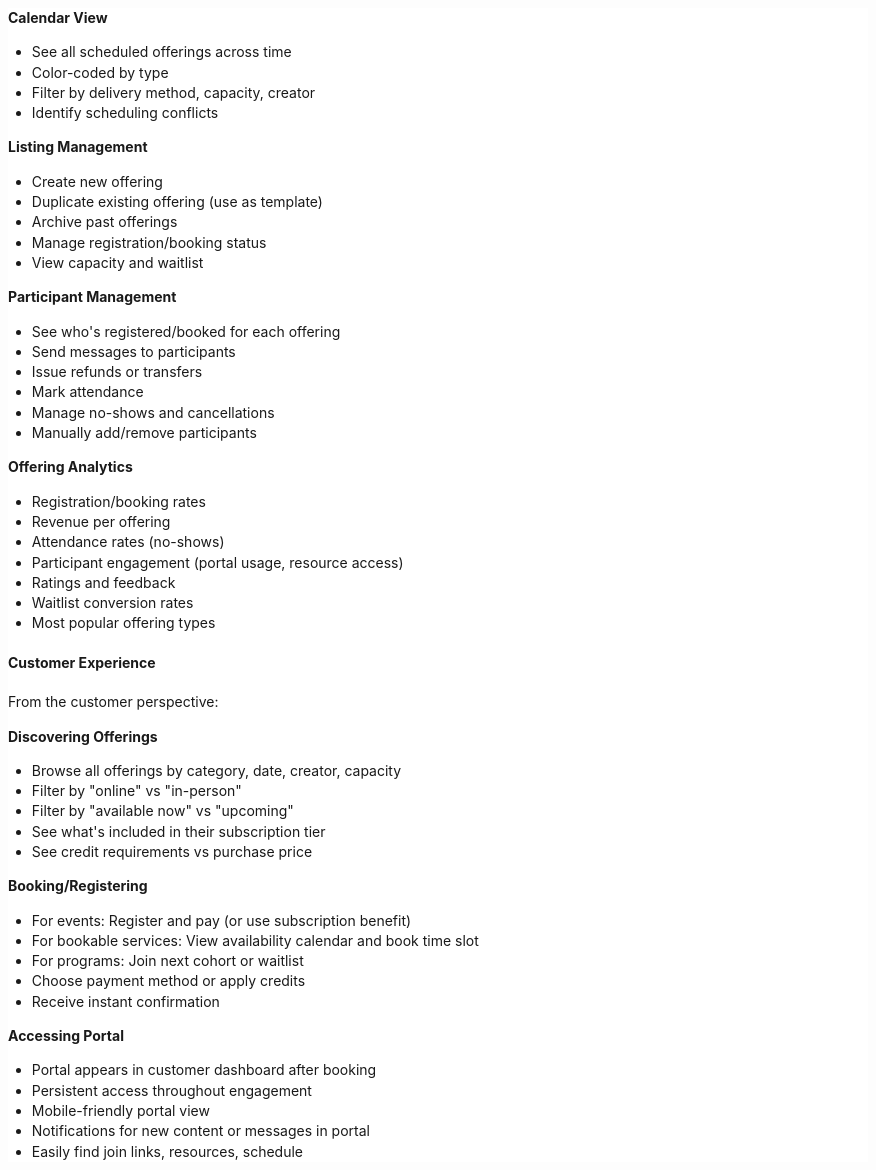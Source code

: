 **Calendar View**

- See all scheduled offerings across time
- Color-coded by type
- Filter by delivery method, capacity, creator
- Identify scheduling conflicts

**Listing Management**

- Create new offering
- Duplicate existing offering (use as template)
- Archive past offerings
- Manage registration/booking status
- View capacity and waitlist

**Participant Management**

- See who's registered/booked for each offering
- Send messages to participants
- Issue refunds or transfers
- Mark attendance
- Manage no-shows and cancellations
- Manually add/remove participants

**Offering Analytics**

- Registration/booking rates
- Revenue per offering
- Attendance rates (no-shows)
- Participant engagement (portal usage, resource access)
- Ratings and feedback
- Waitlist conversion rates
- Most popular offering types

#### Customer Experience

From the customer perspective:

**Discovering Offerings**

- Browse all offerings by category, date, creator, capacity
- Filter by "online" vs "in-person"
- Filter by "available now" vs "upcoming"
- See what's included in their subscription tier
- See credit requirements vs purchase price

**Booking/Registering**

- For events: Register and pay (or use subscription benefit)
- For bookable services: View availability calendar and book time slot
- For programs: Join next cohort or waitlist
- Choose payment method or apply credits
- Receive instant confirmation

**Accessing Portal**

- Portal appears in customer dashboard after booking
- Persistent access throughout engagement
- Mobile-friendly portal view
- Notifications for new content or messages in portal
- Easily find join links, resources, schedule
